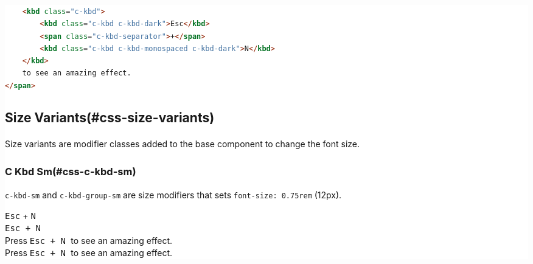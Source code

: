```html
	<kbd class="c-kbd">
		<kbd class="c-kbd c-kbd-dark">Esc</kbd>
		<span class="c-kbd-separator">+</span>
		<kbd class="c-kbd c-kbd-monospaced c-kbd-dark">N</kbd>
	</kbd>
	to see an amazing effect.
</span>
```

## Size Variants(#css-size-variants)

Size variants are modifier classes added to the base component to change the font size.

### C Kbd Sm(#css-c-kbd-sm)

`c-kbd-sm` and `c-kbd-group-sm` are size modifiers that sets `font-size: 0.75rem` (12px).

<div class="sheet-example">
	<div class="c-mb-2">
		<kbd class="c-kbd c-kbd-sm c-kbd-light">Esc</kbd>
		<span class="c-kbd-separator c-kbd-sm">+</span>
		<kbd class="c-kbd c-kbd-sm c-kbd-monospaced c-kbd-light">N</kbd>
	</div>
	<div class="c-mb-2">
		<kbd class="c-kbd c-kbd-sm">
			<kbd class="c-kbd c-kbd-light">Esc</kbd>
			<span class="c-kbd-separator">+</span>
			<kbd class="c-kbd c-kbd-monospaced c-kbd-light">N</kbd>
		</kbd>
	</div>
	<div class="c-mb-2">
		<span class="c-kbd-group c-kbd-group-sm c-kbd-group-light">
			Press
			<kbd class="c-kbd">
				<kbd class="c-kbd c-kbd-dark">Esc</kbd>
				<span class="c-kbd-separator">+</span>
				<kbd class="c-kbd c-kbd-monospaced c-kbd-dark">N</kbd>
			</kbd>
			to see an amazing effect.
		</span>
	</div>
	<div>
		<span class="c-kbd-group c-kbd-group-sm c-kbd-group-light">
			Press
			<kbd class="c-kbd c-kbd-lg">
				<kbd class="c-kbd c-kbd-light">Esc</kbd>
				<span class="c-kbd-separator">+</span>
				<kbd class="c-kbd c-kbd-monospaced c-kbd-light">N</kbd>
			</kbd>
			to see an amazing effect.
		</span>
	</div>
</div>
